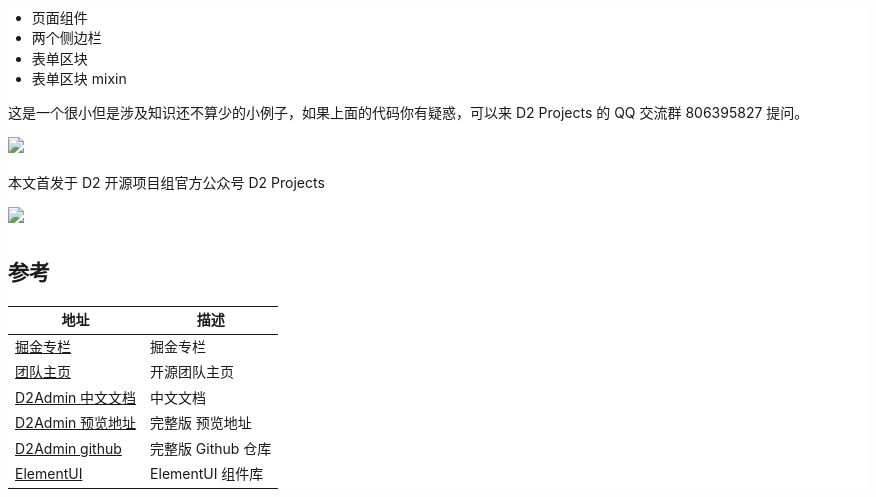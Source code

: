 * 页面组件
* 两个侧边栏
* 表单区块
* 表单区块 mixin

这是一个很小但是涉及知识还不算少的小例子，如果上面的代码你有疑惑，可以来 D2 Projects 的 QQ 交流群 806395827 提问。

<img src="http://fairyever.qiniudn.com/20180801111951.JPG" style="width: 200px;"/>

本文首发于 D2 开源项目组官方公众号 D2 Projects

<img src="http://fairyever.qiniudn.com/20180801111123.jpg" style="width: 200px;"/>

## 参考

| 地址 | 描述 |
| --- | --- |
| [掘金专栏](https://juejin.im/user/57a48b632e958a006691b946/posts) | 掘金专栏 |
| [团队主页](https://github.com/d2-projects) | 开源团队主页 |
| [D2Admin 中文文档](http://d2admin.fairyever.com/zh/) | 中文文档 |
| [D2Admin 预览地址](https://fairyever.gitee.io/d2-admin-preview/#/index) | 完整版 预览地址 |
| [D2Admin github](https://github.com/d2-projects/d2-admin) | 完整版 Github 仓库 |
| [ElementUI](http://element.eleme.io/#/zh-CN) | ElementUI 组件库 |